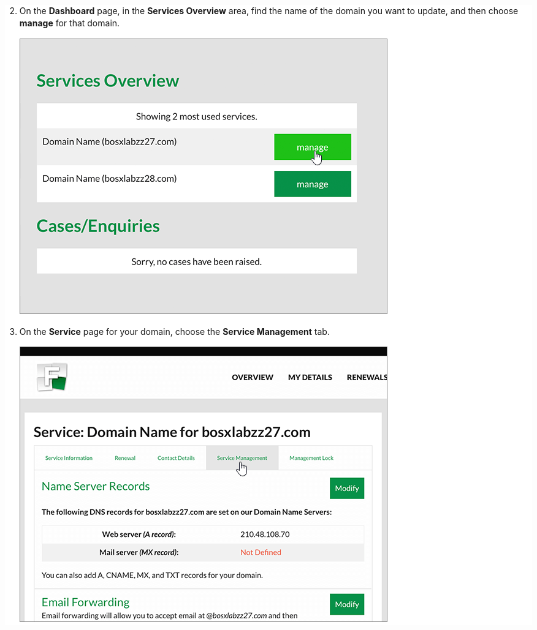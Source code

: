 2. On the **Dashboard** page, in the **Services Overview** area, find the name of the domain you want to update, and then choose **manage** for that domain. 
    
    ![FreeparkingNZ-BP-Configure-1-2](../media/1a7fbd6a-9fa7-4eb5-a1ff-b271c711e10d.png)
  
3. On the **Service** page for your domain, choose the **Service Management** tab. 
    
    ![FreeparkingNZ-BP-Configure-1-3-1](../media/23a0863e-d792-4026-a05e-6598af21e1fd.png)
  